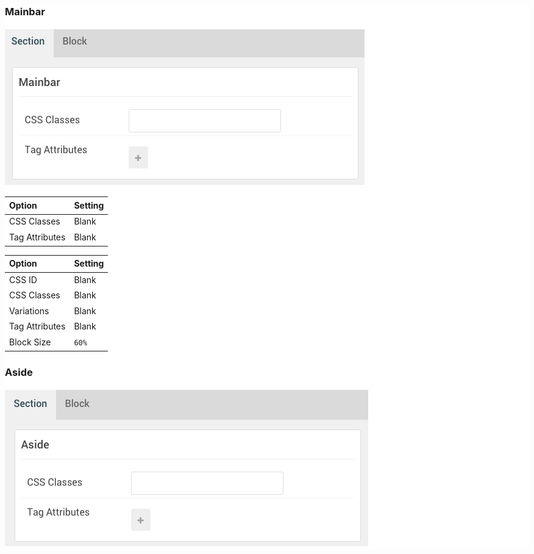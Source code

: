 ### Mainbar

![](assets/demo_mainbar_settings.png)

| Option         | Setting   |
| :-----         | :-----    |
| CSS Classes    | Blank     |
| Tag Attributes | Blank     |

| Option         | Setting |
| :-----         | :-----  |
| CSS ID         | Blank   |
| CSS Classes    | Blank   |
| Variations     | Blank   |
| Tag Attributes | Blank   |
| Block Size     | `60%`   |

### Aside

![](assets/demo_aside_settings.png)
